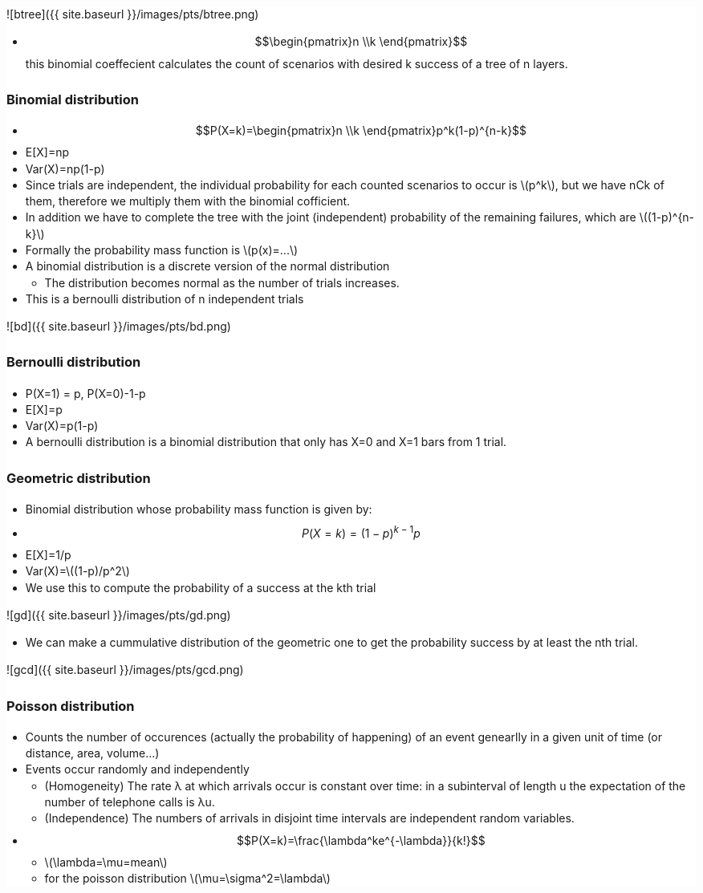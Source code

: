 ![btree]({{ site.baseurl }}/images/pts/btree.png)

* $$\begin{pmatrix}n \\k \end{pmatrix}$$ this binomial coeffecient calculates the count of scenarios with desired k success of a tree of n layers.

### Binomial distribution
* $$P(X=k)=\begin{pmatrix}n \\k \end{pmatrix}p^k(1-p)^{n-k}$$
* E[X]=np
* Var(X)=np(1-p)
* Since trials are independent, the individual probability for each counted scenarios to occur is \\(p^k\\), but we have nCk of them, therefore we multiply them with the binomial cofficient.
* In addition we have to complete the tree with the joint (independent) probability of the remaining failures, which are \\((1-p)^{n-k}\\)
* Formally the probability mass function is \\(p(x)=...\\)
* A binomial distribution is a discrete version of the normal distribution
  * The distribution becomes normal as the number of trials increases.
* This is a bernoulli distribution of n independent trials

![bd]({{ site.baseurl }}/images/pts/bd.png)
### Bernoulli distribution
* P(X=1) = p, P(X=0)-1-p
* E[X]=p
* Var(X)=p(1-p)
* A bernoulli distribution is a binomial distribution that only has X=0 and X=1 bars from 1 trial.

### Geometric distribution
* Binomial distribution whose probability mass function is given by:
* $$P(X=k)=(1-p)^{k-1}p$$
* E[X]=1/p
* Var(X)=\\((1-p)/p^2\\)
* We use this to compute the probability of a success at the kth trial

![gd]({{ site.baseurl }}/images/pts/gd.png)

* We can make a cummulative distribution of the geometric one to get the probability success by at least the nth trial.

![gcd]({{ site.baseurl }}/images/pts/gcd.png)

### Poisson distribution
* Counts the number of occurences (actually the probability of happening) of an event genearlly in a given unit of time (or distance, area, volume...)
* Events occur randomly and independently
  * (Homogeneity) The rate λ at which arrivals occur is constant over time: in a subinterval of length u the expectation of the number of telephone calls is λu.
  * (Independence) The numbers of arrivals in disjoint time intervals are independent
random variables.
* $$P(X=k)=\frac{\lambda^ke^{-\lambda}}{k!}$$
  * \\(\lambda=\mu=mean\\)
  * for the poisson distribution \\(\mu=\sigma^2=\lambda\\)
